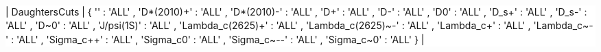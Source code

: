 | DaughtersCuts    | { '' : 'ALL' , 'D\*(2010)+' : 'ALL' , 'D\*(2010)-' : 'ALL' , 'D+' : 'ALL' , 'D-' : 'ALL' , 'D0' : 'ALL' , 'D_s+' : 'ALL' , 'D_s-' : 'ALL' , 'D~0' : 'ALL' , 'J/psi(1S)' : 'ALL' , 'Lambda_c(2625)+' : 'ALL' , 'Lambda_c(2625)~-' : 'ALL' , 'Lambda_c+' : 'ALL' , 'Lambda_c~-' : 'ALL' , 'Sigma_c++' : 'ALL' , 'Sigma_c0' : 'ALL' , 'Sigma_c~--' : 'ALL' , 'Sigma_c~0' : 'ALL' }                                                                                                                                                                                                                                                                                                                                                                                                                                                                                                                                                                                                                                                                                                                                                                                                                                                                                                                                                                                                                                                                                                                                                                                                                                                                                                                                                                                                                                                                                                                                                                                                                                                                                                                                                                                                                                                                                                                                                                                                                                                                                                                                                                                                                                                                                                                                                                                                                                                                                                                                                                                                                                                                                                                                                                                                                                                                                                                                                                                                                                                                                                                                                                                                                                                                                                                                                                                                                                                                                      |